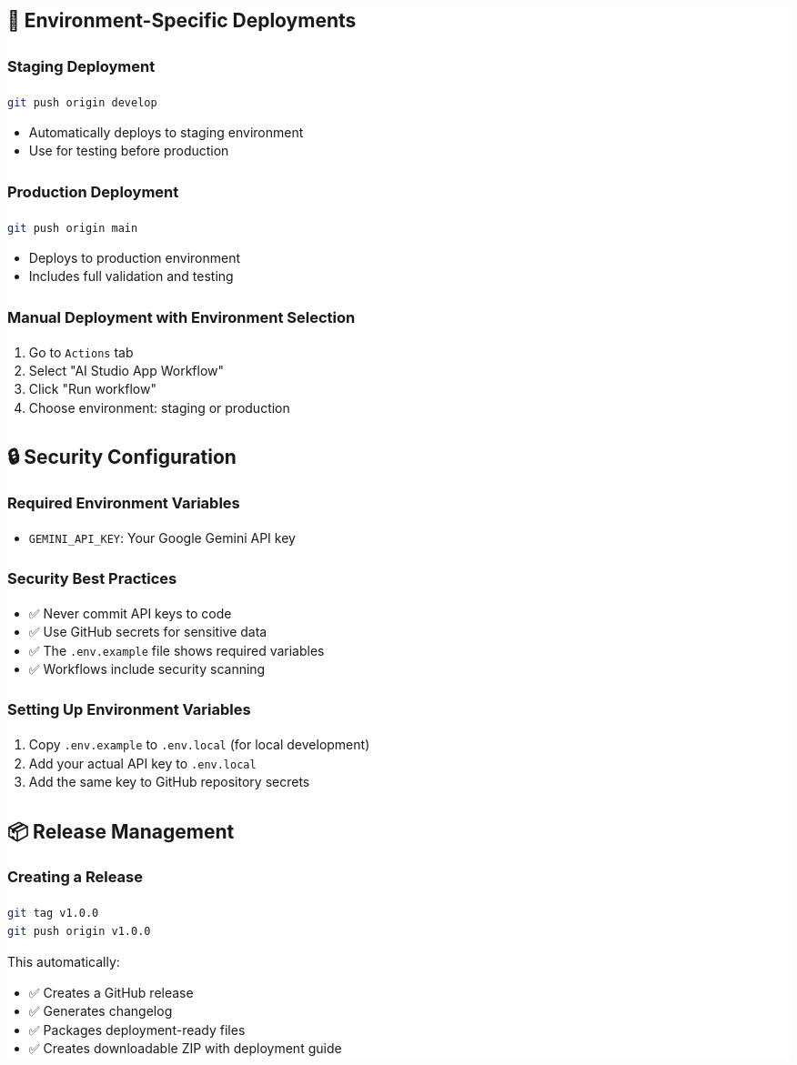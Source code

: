 ## 🎯 Environment-Specific Deployments

### Staging Deployment
```bash
git push origin develop
```
- Automatically deploys to staging environment
- Use for testing before production

### Production Deployment
```bash
git push origin main
```
- Deploys to production environment
- Includes full validation and testing

### Manual Deployment with Environment Selection
1. Go to `Actions` tab
2. Select "AI Studio App Workflow"
3. Click "Run workflow"
4. Choose environment: staging or production

## 🔒 Security Configuration

### Required Environment Variables
- `GEMINI_API_KEY`: Your Google Gemini API key

### Security Best Practices
- ✅ Never commit API keys to code
- ✅ Use GitHub secrets for sensitive data
- ✅ The `.env.example` file shows required variables
- ✅ Workflows include security scanning

### Setting Up Environment Variables
1. Copy `.env.example` to `.env.local` (for local development)
2. Add your actual API key to `.env.local`
3. Add the same key to GitHub repository secrets

## 📦 Release Management

### Creating a Release
```bash
git tag v1.0.0
git push origin v1.0.0
```

This automatically:
- ✅ Creates a GitHub release
- ✅ Generates changelog
- ✅ Packages deployment-ready files
- ✅ Creates downloadable ZIP with deployment guide
